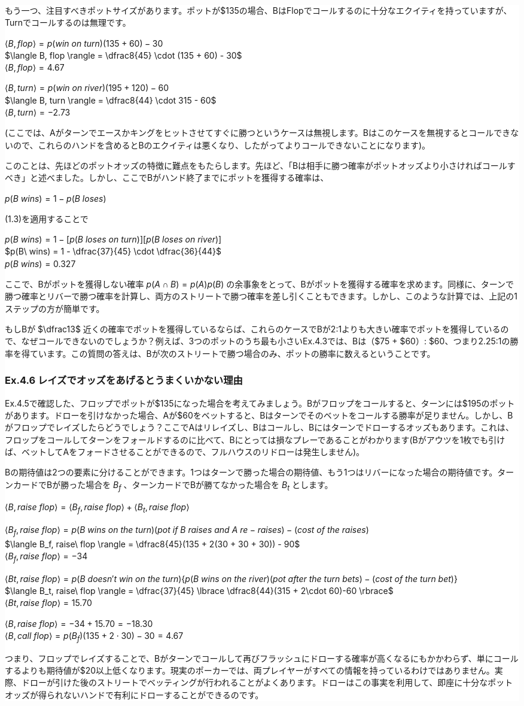 もう一つ、注目すべきポットサイズがあります。ポットが\$135の場合、BはFlopでコールするのに十分なエクイティを持っていますが、Turnでコールするのは無理です。

$\langle B, flop \rangle = p(win\ on\ turn)(135 + 60) - 30$  
$\langle B, flop \rangle = \dfrac8{45} \cdot (135 + 60) - 30$  
$\langle B, flop \rangle = 4.67$

$\langle B, turn \rangle = p(win\ on\ river)(195 + 120) - 60$  
$\langle B, turn \rangle = \dfrac8{44} \cdot 315 - 60$  
$\langle B, turn \rangle = -2.73$

(ここでは、Aがターンでエースかキングをヒットさせてすぐに勝つというケースは無視します。Bはこのケースを無視するとコールできないので、これらのハンドを含めるとBのエクイティは悪くなり、したがってよりコールできないことになります)。

このことは、先ほどのポットオッズの特徴に難点をもたらします。先ほど、「Bは相手に勝つ確率がポットオッズより小さければコールすべき」と述べました。しかし、ここでBがハンド終了までにポットを獲得する確率は、

$p(B\ wins) = 1 - p(B\ loses)$

(1.3)を適用することで

$p(B\ wins) = 1 - [p(B\ loses\ on\ turn)][p(B\ loses\ on\ river)]$  
$p(B\ wins) = 1 - \dfrac{37}{45} \cdot \dfrac{36}{44}$  
$p(B\ wins) = 0.327$

ここで、Bがポットを獲得しない確率 $p(A \cap B) = p(A)p(B)$ の余事象をとって、Bがポットを獲得する確率を求めます。同様に、ターンで勝つ確率とリバーで勝つ確率を計算し、両方のストリートで勝つ確率を差し引くこともできます。しかし、このような計算では、上記の1ステップの方が簡単です。

もしBが $\dfrac13$ 近くの確率でポットを獲得しているならば、これらのケースでBが2:1よりも大きい確率でポットを獲得しているので、なぜコールできないのでしょうか？例えば、3つのポットのうち最も小さいEx.4.3では、Bは（\$75 + \$60）: \$60、つまり2.25:1の勝率を得ています。この質問の答えは、Bが次のストリートで勝つ場合のみ、ポットの勝率に数えるということです。

### Ex.4.6 レイズでオッズをあげるとうまくいかない理由

Ex.4.5で確認した、フロップでポットが\$135になった場合を考えてみましょう。Bがフロップをコールすると、ターンには\$195のポットがあります。ドローを引けなかった場合、Aが\$60をベットすると、Bはターンでそのベットをコールする勝率が足りません。しかし、Bがフロップでレイズしたらどうでしょう？ここでAはリレイズし、Bはコールし、Bにはターンでドローするオッズもあります。これは、フロップをコールしてターンをフォールドするのに比べて、Bにとっては損なプレーであることがわかります(Bがアウツを1枚でも引けば、ベットしてAをフォードさせることができるので、フルハウスのリドローは発生しません)。

Bの期待値は2つの要素に分けることができます。1つはターンで勝った場合の期待値、もう1つはリバーになった場合の期待値です。ターンカードでBが勝った場合を $B_f$ 、ターンカードでBが勝てなかった場合を $B_t$ とします。

$\langle B, raise\ flop \rangle = \langle B_f, raise\ flop \rangle + \langle B_t, raise\ flop \rangle$

$\langle B_f, raise\ flop \rangle = p(B\ wins\ on\ the\ turn)(pot\ if\ B\ raises\ and\ A\ re-raises) - (cost\ of\ the\ raises)$  
$\langle B_f, raise\ flop \rangle = \dfrac8{45}(135 + 2(30 + 30 + 30)) - 90$  
$\langle B_f, raise\ flop \rangle = -34$

$\langle Bt, raise\ flop \rangle = p(B\ doesn't\ win\ on\ the\ turn) \lbrace p(B\ wins\ on\ the\ river)(pot\ after\ the\ turn\ bets) - (cost\ of\ the\ turn\ bet) \rbrace$  
$\langle B_t, raise\ flop \rangle = \dfrac{37}{45} \lbrace \dfrac8{44}(315 + 2\cdot 60)-60 \rbrace$  
$\langle Bt, raise\ flop \rangle = 15.70$

$\langle B, raise\ flop \rangle = -34 + 15.70 = -18.30$  
$\langle B, call\ flop \rangle = p(B_f)(135 + 2 \cdot 30) - 30 = 4.67$

つまり、フロップでレイズすることで、Bがターンでコールして再びフラッシュにドローする確率が高くなるにもかかわらず、単にコールするよりも期待値が\$20以上低くなります。現実のポーカーでは、両プレイヤーがすべての情報を持っているわけではありません。実際、ドローが引けた後のストリートでベッティングが行われることがよくあります。ドローはこの事実を利用して、即座に十分なポットオッズが得られないハンドで有利にドローすることができるのです。
